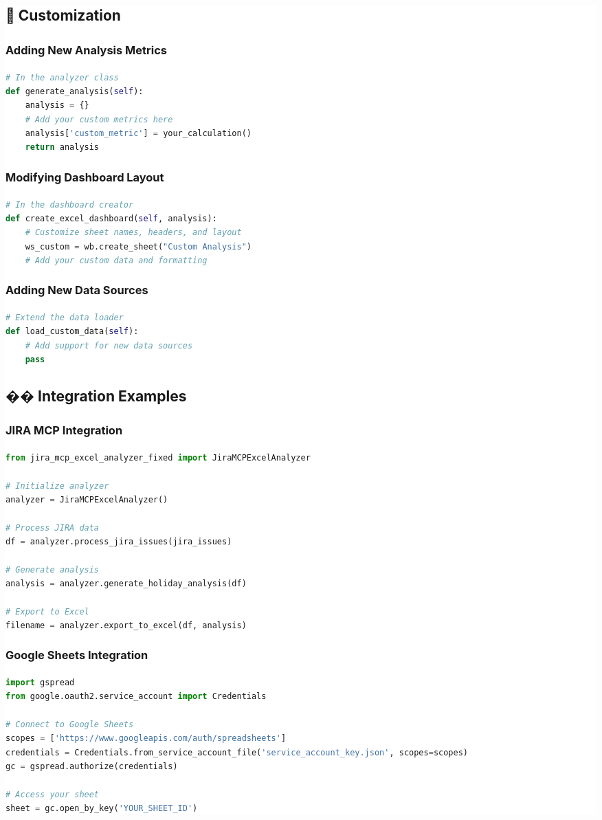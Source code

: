 ## 🔧 **Customization**

### **Adding New Analysis Metrics**
```python
# In the analyzer class
def generate_analysis(self):
    analysis = {}
    # Add your custom metrics here
    analysis['custom_metric'] = your_calculation()
    return analysis
```

### **Modifying Dashboard Layout**
```python
# In the dashboard creator
def create_excel_dashboard(self, analysis):
    # Customize sheet names, headers, and layout
    ws_custom = wb.create_sheet("Custom Analysis")
    # Add your custom data and formatting
```

### **Adding New Data Sources**
```python
# Extend the data loader
def load_custom_data(self):
    # Add support for new data sources
    pass
```

## �� **Integration Examples**

### **JIRA MCP Integration**
```python
from jira_mcp_excel_analyzer_fixed import JiraMCPExcelAnalyzer

# Initialize analyzer
analyzer = JiraMCPExcelAnalyzer()

# Process JIRA data
df = analyzer.process_jira_issues(jira_issues)

# Generate analysis
analysis = analyzer.generate_holiday_analysis(df)

# Export to Excel
filename = analyzer.export_to_excel(df, analysis)
```

### **Google Sheets Integration**
```python
import gspread
from google.oauth2.service_account import Credentials

# Connect to Google Sheets
scopes = ['https://www.googleapis.com/auth/spreadsheets']
credentials = Credentials.from_service_account_file('service_account_key.json', scopes=scopes)
gc = gspread.authorize(credentials)

# Access your sheet
sheet = gc.open_by_key('YOUR_SHEET_ID')
```
